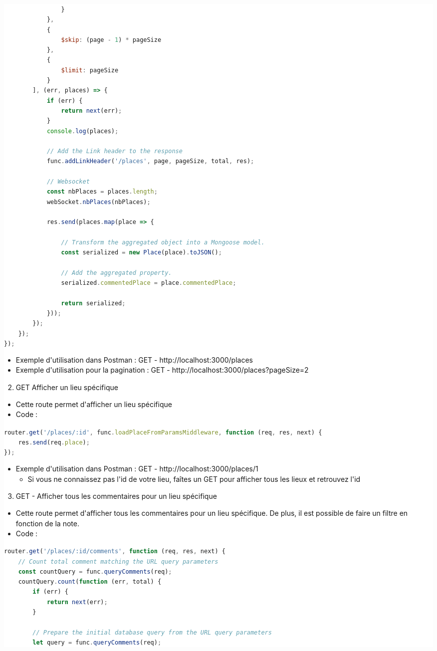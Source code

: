   ```javascript
                  }
              },
              {
                  $skip: (page - 1) * pageSize
              },
              {
                  $limit: pageSize
              }
          ], (err, places) => {
              if (err) {
                  return next(err);
              }
              console.log(places);

              // Add the Link header to the response
              func.addLinkHeader('/places', page, pageSize, total, res);

              // Websocket
              const nbPlaces = places.length;
              webSocket.nbPlaces(nbPlaces);

              res.send(places.map(place => {

                  // Transform the aggregated object into a Mongoose model.
                  const serialized = new Place(place).toJSON();

                  // Add the aggregated property.
                  serialized.commentedPlace = place.commentedPlace;

                  return serialized;
              }));
          });
      });
  });
  ```
  - Exemple d'utilisation dans Postman : GET - http://localhost:3000/places
  - Exemple d'utilisation pour la pagination : GET - http://localhost:3000/places?pageSize=2
2. GET Afficher un lieu spécifique
  - Cette route permet d'afficher un lieu spécifique
  - Code :
  ```javascript
  router.get('/places/:id', func.loadPlaceFromParamsMiddleware, function (req, res, next) {
      res.send(req.place);
  });
  ```
  - Exemple d'utilisation dans Postman : GET - http://localhost:3000/places/1
    - Si vous ne connaissez pas l'id de votre lieu, faîtes un GET pour afficher tous les lieux et retrouvez l'id
3. GET - Afficher tous les commentaires pour un lieu spécifique
  - Cette route permet d'afficher tous les commentaires pour un lieu spécifique. De plus, il est possible de faire un filtre en fonction de la note.
  - Code :
  ```javascript
  router.get('/places/:id/comments', function (req, res, next) {
      // Count total comment matching the URL query parameters
      const countQuery = func.queryComments(req);
      countQuery.count(function (err, total) {
          if (err) {
              return next(err);
          }

          // Prepare the initial database query from the URL query parameters
          let query = func.queryComments(req);

  ```